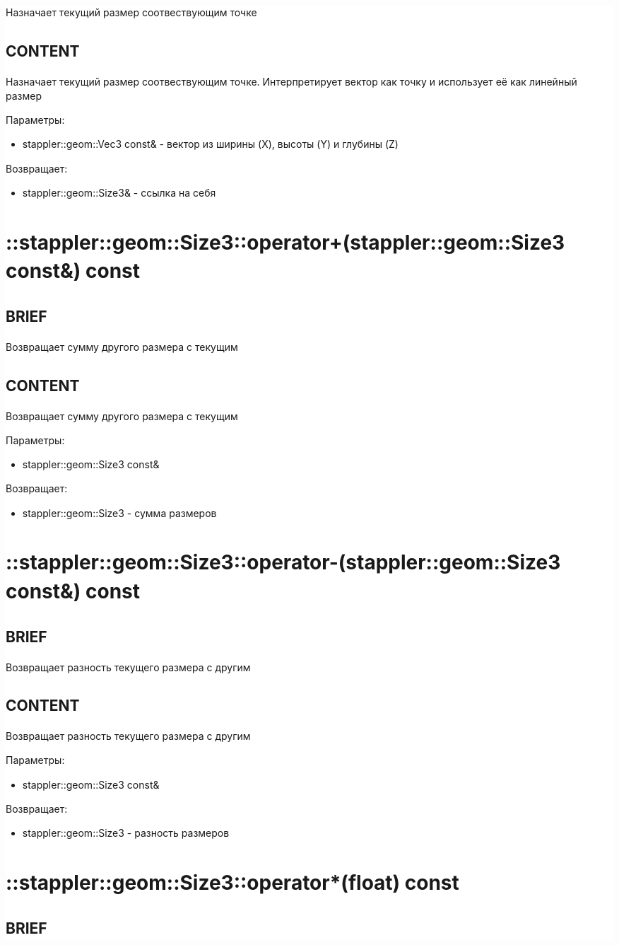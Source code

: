 Назначает текущий размер соотвествующим точке

## CONTENT

Назначает текущий размер соотвествующим точке. Интерпретирует вектор как точку и использует её как линейный размер

Параметры:
* stappler::geom::Vec3 const& - вектор из ширины (X), высоты (Y) и глубины (Z)

Возвращает:
* stappler::geom::Size3& - ссылка на себя

# ::stappler::geom::Size3::operator+(stappler::geom::Size3 const&) const

## BRIEF

Возвращает сумму другого размера с текущим

## CONTENT

Возвращает сумму другого размера с текущим

Параметры:
* stappler::geom::Size3 const&

Возвращает:
* stappler::geom::Size3 - сумма размеров

# ::stappler::geom::Size3::operator-(stappler::geom::Size3 const&) const

## BRIEF

Возвращает разность текущего размера с другим

## CONTENT

Возвращает разность текущего размера с другим

Параметры:
* stappler::geom::Size3 const&

Возвращает:
* stappler::geom::Size3 - разность размеров

# ::stappler::geom::Size3::operator*(float) const

## BRIEF
